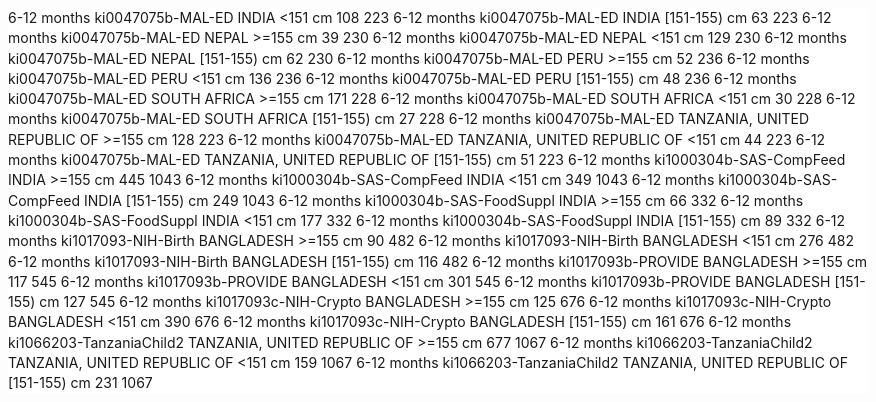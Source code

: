 6-12 months    ki0047075b-MAL-ED          INDIA                          <151 cm            108     223
6-12 months    ki0047075b-MAL-ED          INDIA                          [151-155) cm        63     223
6-12 months    ki0047075b-MAL-ED          NEPAL                          >=155 cm            39     230
6-12 months    ki0047075b-MAL-ED          NEPAL                          <151 cm            129     230
6-12 months    ki0047075b-MAL-ED          NEPAL                          [151-155) cm        62     230
6-12 months    ki0047075b-MAL-ED          PERU                           >=155 cm            52     236
6-12 months    ki0047075b-MAL-ED          PERU                           <151 cm            136     236
6-12 months    ki0047075b-MAL-ED          PERU                           [151-155) cm        48     236
6-12 months    ki0047075b-MAL-ED          SOUTH AFRICA                   >=155 cm           171     228
6-12 months    ki0047075b-MAL-ED          SOUTH AFRICA                   <151 cm             30     228
6-12 months    ki0047075b-MAL-ED          SOUTH AFRICA                   [151-155) cm        27     228
6-12 months    ki0047075b-MAL-ED          TANZANIA, UNITED REPUBLIC OF   >=155 cm           128     223
6-12 months    ki0047075b-MAL-ED          TANZANIA, UNITED REPUBLIC OF   <151 cm             44     223
6-12 months    ki0047075b-MAL-ED          TANZANIA, UNITED REPUBLIC OF   [151-155) cm        51     223
6-12 months    ki1000304b-SAS-CompFeed    INDIA                          >=155 cm           445    1043
6-12 months    ki1000304b-SAS-CompFeed    INDIA                          <151 cm            349    1043
6-12 months    ki1000304b-SAS-CompFeed    INDIA                          [151-155) cm       249    1043
6-12 months    ki1000304b-SAS-FoodSuppl   INDIA                          >=155 cm            66     332
6-12 months    ki1000304b-SAS-FoodSuppl   INDIA                          <151 cm            177     332
6-12 months    ki1000304b-SAS-FoodSuppl   INDIA                          [151-155) cm        89     332
6-12 months    ki1017093-NIH-Birth        BANGLADESH                     >=155 cm            90     482
6-12 months    ki1017093-NIH-Birth        BANGLADESH                     <151 cm            276     482
6-12 months    ki1017093-NIH-Birth        BANGLADESH                     [151-155) cm       116     482
6-12 months    ki1017093b-PROVIDE         BANGLADESH                     >=155 cm           117     545
6-12 months    ki1017093b-PROVIDE         BANGLADESH                     <151 cm            301     545
6-12 months    ki1017093b-PROVIDE         BANGLADESH                     [151-155) cm       127     545
6-12 months    ki1017093c-NIH-Crypto      BANGLADESH                     >=155 cm           125     676
6-12 months    ki1017093c-NIH-Crypto      BANGLADESH                     <151 cm            390     676
6-12 months    ki1017093c-NIH-Crypto      BANGLADESH                     [151-155) cm       161     676
6-12 months    ki1066203-TanzaniaChild2   TANZANIA, UNITED REPUBLIC OF   >=155 cm           677    1067
6-12 months    ki1066203-TanzaniaChild2   TANZANIA, UNITED REPUBLIC OF   <151 cm            159    1067
6-12 months    ki1066203-TanzaniaChild2   TANZANIA, UNITED REPUBLIC OF   [151-155) cm       231    1067